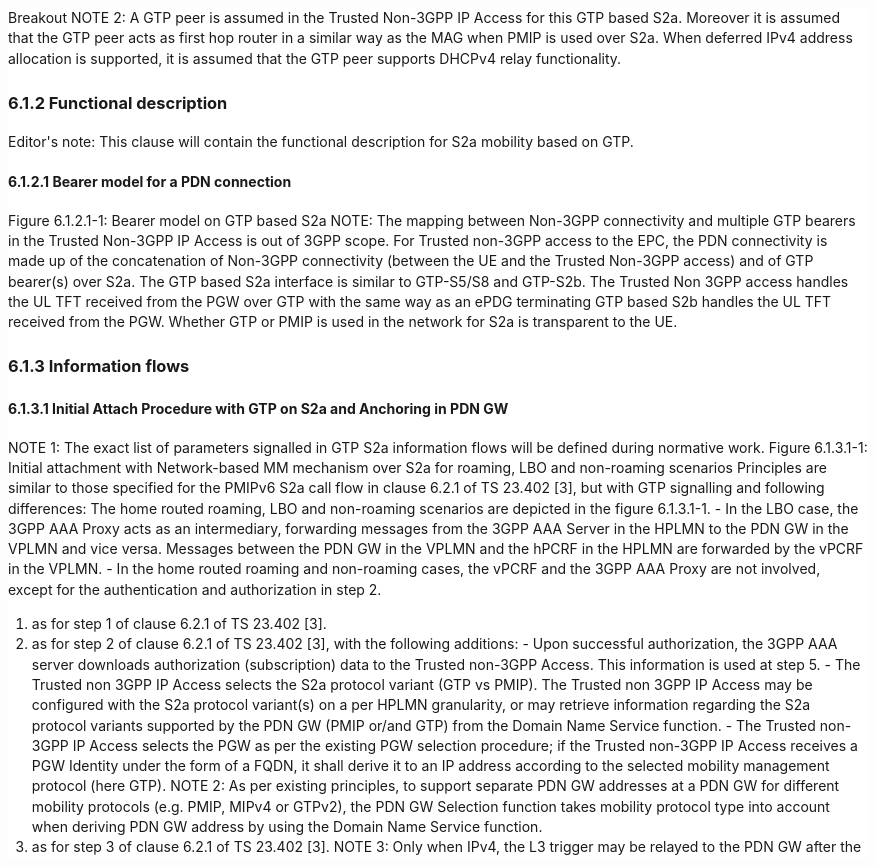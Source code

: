 Breakout
NOTE 2: A GTP peer is assumed in the Trusted Non-3GPP IP Access for this GTP
based S2a. Moreover it is assumed that the GTP peer acts as first hop router
in a similar way as the MAG when PMIP is used over S2a. When deferred IPv4
address allocation is supported, it is assumed that the GTP peer supports
DHCPv4 relay functionality.
### 6.1.2 Functional description
Editor\'s note: This clause will contain the functional description for S2a
mobility based on GTP.
#### 6.1.2.1 Bearer model for a PDN connection
Figure 6.1.2.1-1: Bearer model on GTP based S2a
NOTE: The mapping between Non-3GPP connectivity and multiple GTP bearers in
the Trusted Non-3GPP IP Access is out of 3GPP scope.
For Trusted non-3GPP access to the EPC, the PDN connectivity is made up of the
concatenation of Non-3GPP connectivity (between the UE and the Trusted
Non-3GPP access) and of GTP bearer(s) over S2a.
The GTP based S2a interface is similar to GTP-S5/S8 and GTP-S2b. The Trusted
Non 3GPP access handles the UL TFT received from the PGW over GTP with the
same way as an ePDG terminating GTP based S2b handles the UL TFT received from
the PGW.
Whether GTP or PMIP is used in the network for S2a is transparent to the UE.
### 6.1.3 Information flows
#### 6.1.3.1 Initial Attach Procedure with GTP on S2a and Anchoring in PDN GW
NOTE 1: The exact list of parameters signalled in GTP S2a information flows
will be defined during normative work.
Figure 6.1.3.1-1: Initial attachment with Network-based MM mechanism over S2a
for roaming, LBO and non-roaming scenarios
Principles are similar to those specified for the PMIPv6 S2a call flow in
clause 6.2.1 of TS 23.402 [3], but with GTP signalling and following
differences:
The home routed roaming, LBO and non-roaming scenarios are depicted in the
figure 6.1.3.1-1.
\- In the LBO case, the 3GPP AAA Proxy acts as an intermediary, forwarding
messages from the 3GPP AAA Server in the HPLMN to the PDN GW in the VPLMN and
vice versa. Messages between the PDN GW in the VPLMN and the hPCRF in the
HPLMN are forwarded by the vPCRF in the VPLMN.
\- In the home routed roaming and non-roaming cases, the vPCRF and the 3GPP
AAA Proxy are not involved, except for the authentication and authorization in
step 2.
1) as for step 1 of clause 6.2.1 of TS 23.402 [3].
2) as for step 2 of clause 6.2.1 of TS 23.402 [3], with the following
additions:
\- Upon successful authorization, the 3GPP AAA server downloads authorization
(subscription) data to the Trusted non-3GPP Access. This information is used
at step 5.
\- The Trusted non 3GPP IP Access selects the S2a protocol variant (GTP vs
PMIP). The Trusted non 3GPP IP Access may be configured with the S2a protocol
variant(s) on a per HPLMN granularity, or may retrieve information regarding
the S2a protocol variants supported by the PDN GW (PMIP or/and GTP) from the
Domain Name Service function.
\- The Trusted non-3GPP IP Access selects the PGW as per the existing PGW
selection procedure; if the Trusted non-3GPP IP Access receives a PGW Identity
under the form of a FQDN, it shall derive it to an IP address according to the
selected mobility management protocol (here GTP).
NOTE 2: As per existing principles, to support separate PDN GW addresses at a
PDN GW for different mobility protocols (e.g. PMIP, MIPv4 or GTPv2), the PDN
GW Selection function takes mobility protocol type into account when deriving
PDN GW address by using the Domain Name Service function.
3) as for step 3 of clause 6.2.1 of TS 23.402 [3].
NOTE 3: Only when IPv4, the L3 trigger may be relayed to the PDN GW after the